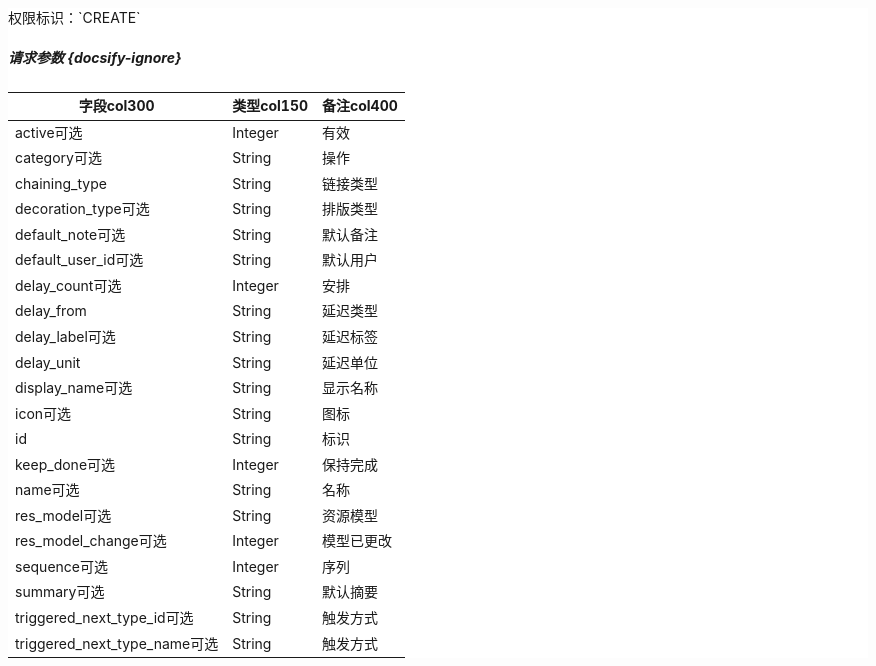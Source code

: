 <el-row>
<div style="width: 80px">
<el-alert center title="GET" type="success" :closable="false" ></el-alert>
</div>
<div style="margin-left:5px;width: calc(100% - 85px)">
<el-alert title="/mail_activity_types/get_draft" type="info" :closable="false" ></el-alert>
</div>
</el-row>
权限标识：`CREATE`



##### 请求参数 {docsify-ignore}
|字段col300|类型col150|备注col400|
|---|---|----|
|<el-row justify="space-between"><el-col :span="20">active</el-col><el-col :span="4" style="text-align:right"><el-text size="small" type="success">可选</el-text></el-col> </el-row>|Integer|有效|
|<el-row justify="space-between"><el-col :span="20">category</el-col><el-col :span="4" style="text-align:right"><el-text size="small" type="success">可选</el-text></el-col> </el-row>|String|操作|
|<el-row justify="space-between"><el-col :span="20">chaining_type</el-col><el-col :span="4" style="text-align:right"></el-col> </el-row>|String|链接类型|
|<el-row justify="space-between"><el-col :span="20">decoration_type</el-col><el-col :span="4" style="text-align:right"><el-text size="small" type="success">可选</el-text></el-col> </el-row>|String|排版类型|
|<el-row justify="space-between"><el-col :span="20">default_note</el-col><el-col :span="4" style="text-align:right"><el-text size="small" type="success">可选</el-text></el-col> </el-row>|String|默认备注|
|<el-row justify="space-between"><el-col :span="20">default_user_id</el-col><el-col :span="4" style="text-align:right"><el-text size="small" type="success">可选</el-text></el-col> </el-row>|String|默认用户|
|<el-row justify="space-between"><el-col :span="20">delay_count</el-col><el-col :span="4" style="text-align:right"><el-text size="small" type="success">可选</el-text></el-col> </el-row>|Integer|安排|
|<el-row justify="space-between"><el-col :span="20">delay_from</el-col><el-col :span="4" style="text-align:right"></el-col> </el-row>|String|延迟类型|
|<el-row justify="space-between"><el-col :span="20">delay_label</el-col><el-col :span="4" style="text-align:right"><el-text size="small" type="success">可选</el-text></el-col> </el-row>|String|延迟标签|
|<el-row justify="space-between"><el-col :span="20">delay_unit</el-col><el-col :span="4" style="text-align:right"></el-col> </el-row>|String|延迟单位|
|<el-row justify="space-between"><el-col :span="20">display_name</el-col><el-col :span="4" style="text-align:right"><el-text size="small" type="success">可选</el-text></el-col> </el-row>|String|显示名称|
|<el-row justify="space-between"><el-col :span="20">icon</el-col><el-col :span="4" style="text-align:right"><el-text size="small" type="success">可选</el-text></el-col> </el-row>|String|图标|
|<el-row justify="space-between"><el-col :span="20">id</el-col><el-col :span="4" style="text-align:right"></el-col> </el-row>|String|标识|
|<el-row justify="space-between"><el-col :span="20">keep_done</el-col><el-col :span="4" style="text-align:right"><el-text size="small" type="success">可选</el-text></el-col> </el-row>|Integer|保持完成|
|<el-row justify="space-between"><el-col :span="20">name</el-col><el-col :span="4" style="text-align:right"><el-text size="small" type="success">可选</el-text></el-col> </el-row>|String|名称|
|<el-row justify="space-between"><el-col :span="20">res_model</el-col><el-col :span="4" style="text-align:right"><el-text size="small" type="success">可选</el-text></el-col> </el-row>|String|资源模型|
|<el-row justify="space-between"><el-col :span="20">res_model_change</el-col><el-col :span="4" style="text-align:right"><el-text size="small" type="success">可选</el-text></el-col> </el-row>|Integer|模型已更改|
|<el-row justify="space-between"><el-col :span="20">sequence</el-col><el-col :span="4" style="text-align:right"><el-text size="small" type="success">可选</el-text></el-col> </el-row>|Integer|序列|
|<el-row justify="space-between"><el-col :span="20">summary</el-col><el-col :span="4" style="text-align:right"><el-text size="small" type="success">可选</el-text></el-col> </el-row>|String|默认摘要|
|<el-row justify="space-between"><el-col :span="20">triggered_next_type_id</el-col><el-col :span="4" style="text-align:right"><el-text size="small" type="success">可选</el-text></el-col> </el-row>|String|触发方式|
|<el-row justify="space-between"><el-col :span="20">triggered_next_type_name</el-col><el-col :span="4" style="text-align:right"><el-text size="small" type="success">可选</el-text></el-col> </el-row>|String|触发方式|

